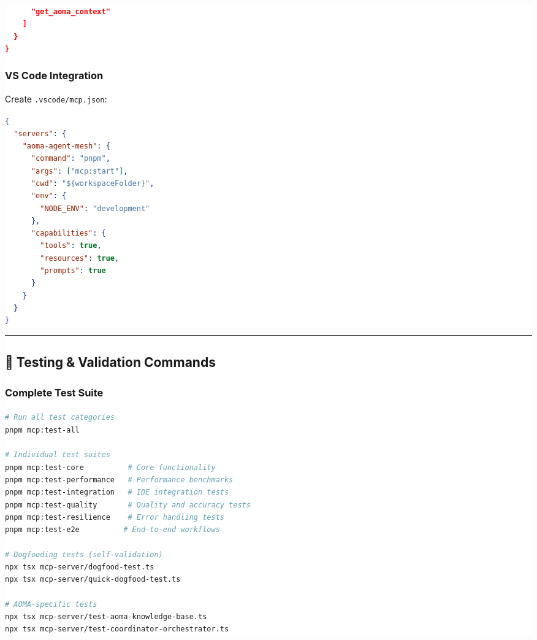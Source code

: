 ```json
      "get_aoma_context"
    ]
  }
}
```

### VS Code Integration

Create `.vscode/mcp.json`:

```json
{
  "servers": {
    "aoma-agent-mesh": {
      "command": "pnpm",
      "args": ["mcp:start"],
      "cwd": "${workspaceFolder}",
      "env": {
        "NODE_ENV": "development"
      },
      "capabilities": {
        "tools": true,
        "resources": true,
        "prompts": true
      }
    }
  }
}
```

---

## 🧪 Testing & Validation Commands

### Complete Test Suite

```bash
# Run all test categories
pnpm mcp:test-all

# Individual test suites
pnpm mcp:test-core          # Core functionality
pnpm mcp:test-performance   # Performance benchmarks
pnpm mcp:test-integration   # IDE integration tests
pnpm mcp:test-quality       # Quality and accuracy tests
pnpm mcp:test-resilience    # Error handling tests
pnpm mcp:test-e2e          # End-to-end workflows

# Dogfooding tests (self-validation)
npx tsx mcp-server/dogfood-test.ts
npx tsx mcp-server/quick-dogfood-test.ts

# AOMA-specific tests
npx tsx mcp-server/test-aoma-knowledge-base.ts
npx tsx mcp-server/test-coordinator-orchestrator.ts
```
